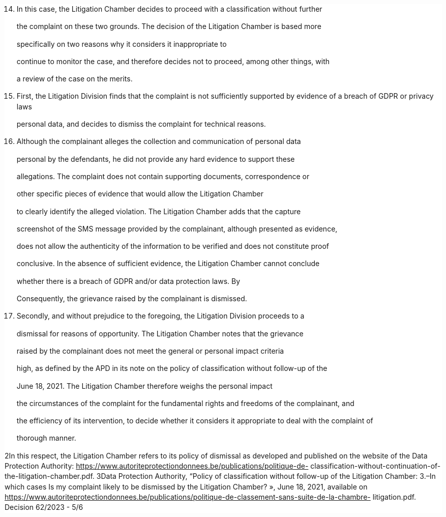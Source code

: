  14. In this case, the Litigation Chamber decides to proceed with a classification without further

       the complaint on these two grounds. The decision of the Litigation Chamber is based more

       specifically on two reasons why it considers it inappropriate to

       continue to monitor the case, and therefore decides not to proceed, among other things, with

       a review of the case on the merits.

 15. First, the Litigation Division finds that the complaint is not sufficiently
       supported by evidence of a breach of GDPR or privacy laws

       personal data, and decides to dismiss the complaint for technical reasons.

 16. Although the complainant alleges the collection and communication of personal data

       personal by the defendants, he did not provide any hard evidence to support these

       allegations. The complaint does not contain supporting documents, correspondence or

       other specific pieces of evidence that would allow the Litigation Chamber

       to clearly identify the alleged violation. The Litigation Chamber adds that the capture

       screenshot of the SMS message provided by the complainant, although presented as evidence,

       does not allow the authenticity of the information to be verified and does not constitute proof

       conclusive. In the absence of sufficient evidence, the Litigation Chamber cannot conclude

       whether there is a breach of GDPR and/or data protection laws. By

       Consequently, the grievance raised by the complainant is dismissed.

 17. Secondly, and without prejudice to the foregoing, the Litigation Division proceeds to a

       dismissal for reasons of opportunity. The Litigation Chamber notes that the grievance

       raised by the complainant does not meet the general or personal impact criteria

       high, as defined by the APD in its note on the policy of classification without follow-up of the

       June 18, 2021. The Litigation Chamber therefore weighs the personal impact

       the circumstances of the complaint for the fundamental rights and freedoms of the complainant, and

       the efficiency of its intervention, to decide whether it considers it appropriate to deal with the complaint of

       thorough manner.

2In this respect, the Litigation Chamber refers to its policy of dismissal as developed and published on
the website of the Data Protection Authority: https://www.autoriteprotectiondonnees.be/publications/politique-de-
classification-without-continuation-of-the-litigation-chamber.pdf.
3Data Protection Authority, “Policy of classification without follow-up of the Litigation Chamber: 3.–In which cases
Is my complaint likely to be dismissed by the Litigation Chamber? », June 18, 2021, available on
https://www.autoriteprotectiondonnees.be/publications/politique-de-classement-sans-suite-de-la-chambre-
litigation.pdf. Decision 62/2023 - 5/6

